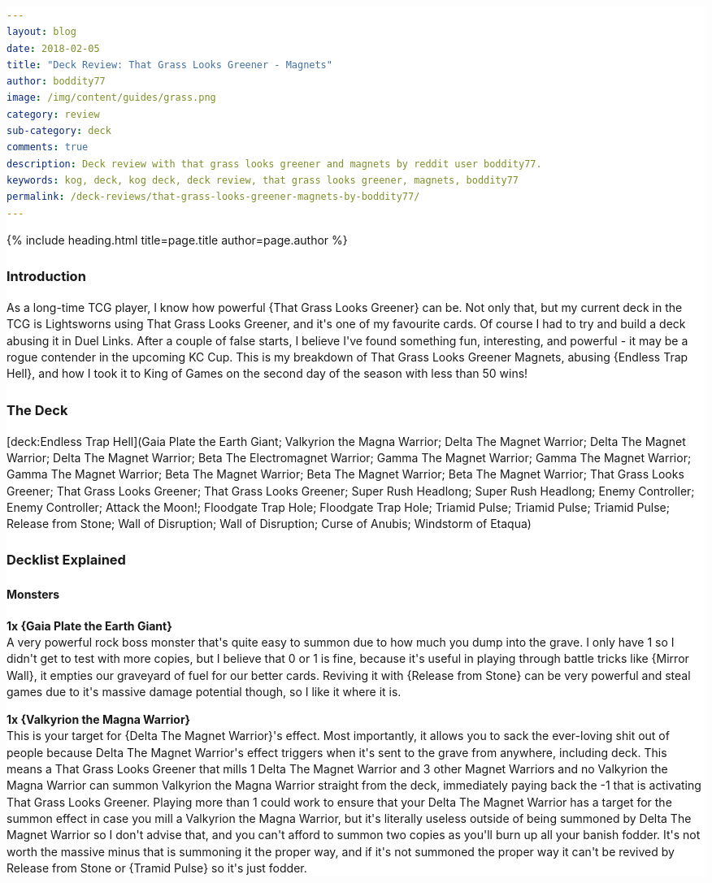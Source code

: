 ```yaml
---
layout: blog
date: 2018-02-05
title: "Deck Review: That Grass Looks Greener - Magnets"
author: boddity77
image: /img/content/guides/grass.png
category: review
sub-category: deck
comments: true
description: Deck review with that grass looks greener and magnets by reddit user boddity77.
keywords: kog, deck, kog deck, deck review, that grass looks greener, magnets, boddity77
permalink: /deck-reviews/that-grass-looks-greener-magnets-by-boddity77/
---
```


{% include heading.html title=page.title author=page.author %}

### Introduction

As a long-time TCG player, I know how powerful {That Grass Looks Greener} can be. Not only that, but my current deck in the TCG is Lightsworns using That Grass Looks Greener, and it's one of my favourite cards. Of course I had to try and build a deck abusing it in Duel Links. After a couple of false starts, I believe I've found something fun, interesting, and powerful - it may be a rogue contender in the upcoming KC Cup. This is my breakdown of That Grass Looks Greener Magnets, abusing {Endless Trap Hell}, and how I took it to King of Games on the second day of the season with less than 50 wins!

### The Deck

[deck:Endless Trap Hell](Gaia Plate the Earth Giant; Valkyrion the Magna Warrior; Delta The Magnet Warrior; Delta The Magnet Warrior; Delta The Magnet Warrior; Beta The Electromagnet Warrior; Gamma The Magnet Warrior; Gamma The Magnet Warrior; Gamma The Magnet Warrior; Beta The Magnet Warrior; Beta The Magnet Warrior; Beta The Magnet Warrior; That Grass Looks Greener; That Grass Looks Greener; That Grass Looks Greener; Super Rush Headlong; Super Rush Headlong; Enemy Controller; Enemy Controller; Attack the Moon!; Floodgate Trap Hole; Floodgate Trap Hole; Triamid Pulse; Triamid Pulse; Triamid Pulse; Release from Stone; Wall of Disruption; Wall of Disruption; Curse of Anubis; Windstorm of Etaqua)


### Decklist Explained

#### Monsters

**1x {Gaia Plate the Earth Giant}**  
A very powerful rock boss monster that's quite easy to summon due to how much you dump into the grave. I only have 1 so I didn't get to test with more copies, but I believe that 0 or 1 is fine, because it's useful in playing through battle tricks like {Mirror Wall}, it empties our graveyard of fuel for our better cards. Reviving it with {Release from Stone} can be very powerful and steal games due to it's massive damage potential though, so I like it where it is.

**1x {Valkyrion the Magna Warrior}**  
This is your target for {Delta The Magnet Warrior}'s effect. Most importantly, it allows you to sack the ever-loving shit out of people because Delta The Magnet Warrior's effect triggers when it's sent to the grave from anywhere, including deck. This means a That Grass Looks Greener that mills 1 Delta The Magnet Warrior and 3 other Magnet Warriors and no Valkyrion the Magna Warrior can summon Valkyrion the Magna Warrior straight from the deck, immediately paying back the -1 that is activating That Grass Looks Greener. Playing more than 1 could work to ensure that your Delta The Magnet Warrior has a target for the summon effect in case you mill a Valkyrion the Magna Warrior, but it's literally useless outside of being summoned by Delta The Magnet Warrior so I don't advise that, and you can't afford to summon two copies as you'll burn up all your banish fodder. It's not worth the massive minus that is summoning it the proper way, and if it's not summoned the proper way it can't be revived by Release from Stone or {Tramid Pulse} so it's just fodder.
